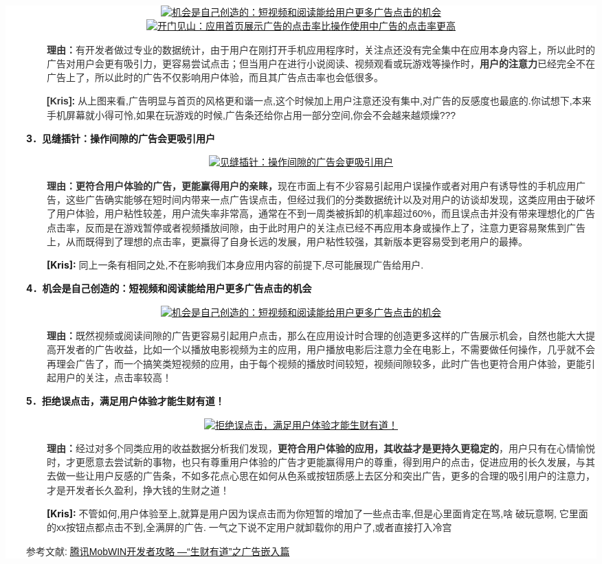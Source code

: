 <div align="center"><a href="http://www.krislq.com/wp-content/uploads/2013/06/机会是自己创造的：短视频和阅读能给用户更多广告点击的机会.jpg"><img class="alignnone size-full wp-image-812" alt="机会是自己创造的：短视频和阅读能给用户更多广告点击的机会" src="http://www.krislq.com/wp-content/uploads/2013/06/机会是自己创造的：短视频和阅读能给用户更多广告点击的机会.jpg" width="400" height="287" /></a> <a href="http://www.krislq.com/wp-content/uploads/2013/06/开门见山：应用首页展示广告的点击率比操作使用中广告的点击率更高.jpg"><img class="alignnone size-full wp-image-813" alt="开门见山：应用首页展示广告的点击率比操作使用中广告的点击率更高" src="http://www.krislq.com/wp-content/uploads/2013/06/开门见山：应用首页展示广告的点击率比操作使用中广告的点击率更高.jpg" width="400" height="299" /></a></div>
<p style="padding-left: 60px;"><span style="color: #333333;"><span style="font-family: 微软雅黑, Arial, Helvetica, sans-serif;"><b>理由：</b>有开发者做过专业的数据统计，由于用户在刚打开手机应用程序时，关注点还没有完全集中在应用本身内容上，所以此时的广告对用户会更有吸引力，更容易尝试点击；但当用户在进行小说阅读、视频观看或玩游戏等操作时，<b>用户的注意力</b>已经完全不在广告上了，所以此时的广告不仅影响用户体验，而且其广告点击率也会低很多。</span></span></p>
<p style="padding-left: 60px;"><span style="color: #333333;"><span style="font-family: 微软雅黑, Arial, Helvetica, sans-serif;"><b>[Kris]: </b>从上图来看,广告明显与首页的风格更和谐一点,这个时候加上用户注意还没有集中,对广告的反感度也最底的.你试想下,本来手机屏幕就小得可怜,如果在玩游戏的时候,广告条还给你占用一部分空间,你会不会越来越烦燥???</span></span></p>
<p style="padding-left: 30px;"><b>3．</b><b>见缝插针：</b><b>操作间隙的广告</b><b>会更吸引用户</b></p>

<div align="center"><a href="http://www.krislq.com/wp-content/uploads/2013/06/见缝插针：操作间隙的广告会更吸引用户.jpg"><img class="alignnone size-full wp-image-814" alt="见缝插针：操作间隙的广告会更吸引用户" src="http://www.krislq.com/wp-content/uploads/2013/06/见缝插针：操作间隙的广告会更吸引用户.jpg" width="400" height="200" /></a></div>
<p style="padding-left: 60px;"><span style="color: #333333;"><span style="font-family: 微软雅黑, Arial, Helvetica, sans-serif;"><b>理由：更符合用户体验的广告，更能赢得用户的亲睐，</b>现在市面上有不少容易引起用户误操作或者对用户有诱导性的手机应用广告，这些广告确实能够在短时间内带来一点广告误点击，但经过我们的分类数据统计以及对用户的访谈却发现，这类应用由于破坏了用户体验，用户粘性较差，用户流失率非常高，通常在不到一周类被拆卸的机率超过60%，而且误点击并没有带来理想化的广告点击率，反而是在游戏暂停或者视频播放间隙，由于此时用户的关注点已经不再应用本身或操作上了，注意力更容易聚焦到广告上，从而既得到了理想的点击率，更赢得了自身长远的发展，用户粘性较强，其新版本更容易受到老用户的最捧。</span></span></p>
<p style="padding-left: 60px;"><b>[Kris]:</b><span style="color: #333333;"><span style="font-family: 微软雅黑, Arial, Helvetica, sans-serif;"> 同上一条有相同之处,不在影响我们本身应用内容的前提下,尽可能展现广告给用户.</span></span></p>
<p style="padding-left: 30px;"><b>4．机会是自己创造的：短视频和阅读能给用户更多广告点击的机会</b></p>

<div align="center"><a href="http://www.krislq.com/wp-content/uploads/2013/06/机会是自己创造的：短视频和阅读能给用户更多广告点击的机会.jpg"><img class="alignnone size-full wp-image-812" alt="机会是自己创造的：短视频和阅读能给用户更多广告点击的机会" src="http://www.krislq.com/wp-content/uploads/2013/06/机会是自己创造的：短视频和阅读能给用户更多广告点击的机会.jpg" width="400" height="287" /></a></div>
<p style="padding-left: 60px;"><span style="color: #333333;"><span style="font-family: 微软雅黑, Arial, Helvetica, sans-serif;"><b>理由：</b>既然视频或阅读间隙的广告更容易引起用户点击，那么在应用设计时合理的创造更多这样的广告展示机会，自然也能大大提高开发者的广告收益，比如一个以播放电影视频为主的应用，用户播放电影后注意力全在电影上，不需要做任何操作，几乎就不会再理会广告了，而一个搞笑类短视频的应用，由于每个视频的播放时间较短，视频间隙较多，此时广告也更符合用户体验，更能引起用户的关注，点击率较高！</span></span></p>
<p style="padding-left: 30px;"><b>5．拒绝误点击，满足用户体验才能生财有道！</b></p>

<div align="center"><a href="http://www.krislq.com/wp-content/uploads/2013/06/拒绝误点击，满足用户体验才能生财有道！.jpg"><img class="alignnone size-full wp-image-815" alt="拒绝误点击，满足用户体验才能生财有道！" src="http://www.krislq.com/wp-content/uploads/2013/06/拒绝误点击，满足用户体验才能生财有道！.jpg" width="388" height="300" /></a></div>
<p style="padding-left: 60px;"><span style="color: #333333;"><span style="font-family: 微软雅黑, Arial, Helvetica, sans-serif;"><b>理由：</b>经过对多个同类应用的收益数据分析我们发现，<b>更符合用户体验的应用，其收益才是更持久更稳定的</b>，用户只有在心情愉悦时，才更愿意去尝试新的事物，也只有尊重用户体验的广告才更能赢得用户的尊重，得到用户的点击，促进应用的长久发展，与其去做一些让用户反感的广告条，不如多花点心思在如何从色系或按钮质感上去区分和突出广告，更多的合理的吸引用户的注意力，才是开发者长久盈利，挣大钱的生财之道！</span></span></p>
<p style="padding-left: 60px;"><b>[Kris]:</b><span style="color: #333333;"><span style="font-family: 微软雅黑, Arial, Helvetica, sans-serif;"> 不管如何,用户体验至上,就算是用户因为误点击而为你短暂的增加了一些点击率,但是心里面肯定在骂,啥 破玩意啊, 它里面的xx按钮点都点击不到,全满屏的广告. 一气之下说不定用户就卸载你的用户了,或者直接打入冷宫</span></span></p>
<p style="padding-left: 30px;"><span style="color: #333333;"><span style="font-family: 微软雅黑, Arial, Helvetica, sans-serif;">参考文献: </span></span><span style="color: #327bb9;"><span style="font-family: 微软雅黑, Arial, Helvetica, sans-serif;"><a href="http://devbbs.app.qq.com/thread-13542-1-1.html" target="_blank">腾讯MobWIN开发者攻略 —“生财有道”之广告嵌入篇</a></span></span></p>
